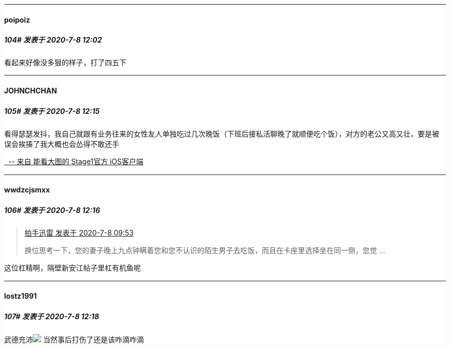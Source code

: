 



-----

####  poipoiz  
##### 104#       发表于 2020-7-8 12:02




看起来好像没多狠的样子，打了四五下







-----

####  JOHNCHCHAN  
##### 105#       发表于 2020-7-8 12:15




看得瑟瑟发抖，我自己就跟有业务往来的女性友人单独吃过几次晚饭（下班后接私活聊晚了就顺便吃个饭），对方的老公又高又壮，要是被误会挨揍了我大概也会怂得不敢还手

[  -- 来自 能看大图的 Stage1官方 iOS客户端](https://itunes.apple.com/fi/app/saraba1st/id1221237470?mt=8)







-----

####  wwdzcjsmxx  
##### 106#       发表于 2020-7-8 12:16



<blockquote><a href="httphttps://bbs.saraba1st.com/2b/forum.php?mod=redirect&amp;goto=findpost&amp;pid=48112963&amp;ptid=1946516" target="_blank">拍手迅雷 发表于 2020-7-8 09:53</a>

换位思考一下，您的妻子晚上九点钟瞒着您和您不认识的陌生男子去吃饭，而且在卡座里选择坐在同一侧，您觉 ...</blockquote>
这位杠精啊，隔壁新安江帖子里杠有机鱼呢







-----

####  lostz1991  
##### 107#       发表于 2020-7-8 12:18




武德充沛<img src="https://static.saraba1st.com/image/smiley/face2017/067.png" referrerpolicy="no-referrer"> 当然事后打伤了还是该咋滴咋滴

